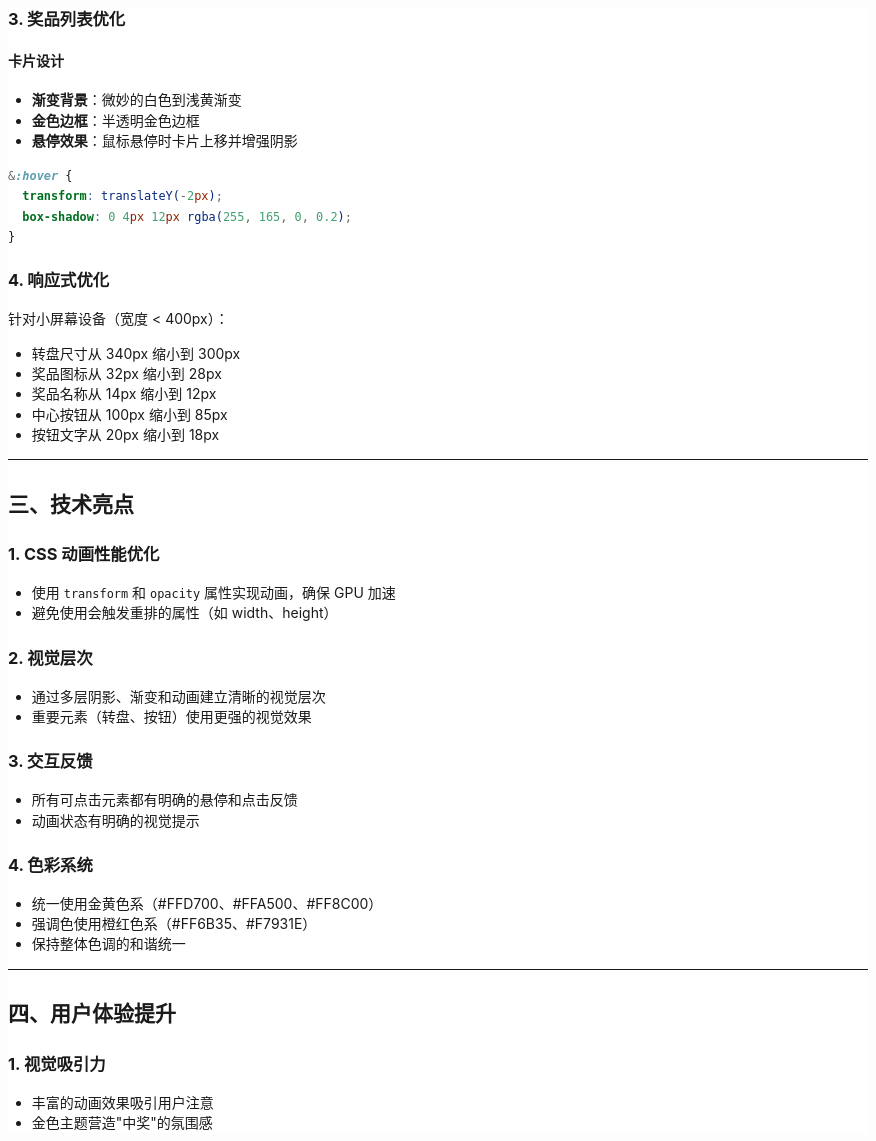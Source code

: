 ### 3. 奖品列表优化

#### 卡片设计
- **渐变背景**：微妙的白色到浅黄渐变
- **金色边框**：半透明金色边框
- **悬停效果**：鼠标悬停时卡片上移并增强阴影

```scss
&:hover {
  transform: translateY(-2px);
  box-shadow: 0 4px 12px rgba(255, 165, 0, 0.2);
}
```

### 4. 响应式优化

针对小屏幕设备（宽度 < 400px）：
- 转盘尺寸从 340px 缩小到 300px
- 奖品图标从 32px 缩小到 28px
- 奖品名称从 14px 缩小到 12px
- 中心按钮从 100px 缩小到 85px
- 按钮文字从 20px 缩小到 18px

---

## 三、技术亮点

### 1. CSS 动画性能优化
- 使用 `transform` 和 `opacity` 属性实现动画，确保 GPU 加速
- 避免使用会触发重排的属性（如 width、height）

### 2. 视觉层次
- 通过多层阴影、渐变和动画建立清晰的视觉层次
- 重要元素（转盘、按钮）使用更强的视觉效果

### 3. 交互反馈
- 所有可点击元素都有明确的悬停和点击反馈
- 动画状态有明确的视觉提示

### 4. 色彩系统
- 统一使用金黄色系（#FFD700、#FFA500、#FF8C00）
- 强调色使用橙红色系（#FF6B35、#F7931E）
- 保持整体色调的和谐统一

---

## 四、用户体验提升

### 1. 视觉吸引力
- 丰富的动画效果吸引用户注意
- 金色主题营造"中奖"的氛围感
